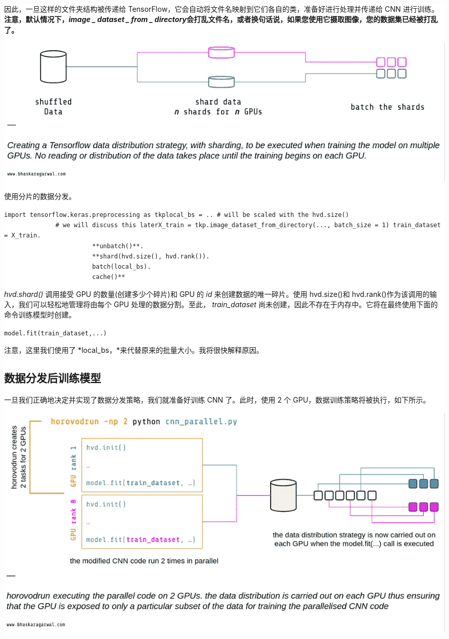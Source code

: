 因此，一旦这样的文件夹结构被传递给 TensorFlow，它会自动将文件名映射到它们各自的类，准备好进行处理并传递给 CNN 进行训练。**注意，默认情况下，***image _ dataset _ from _ directory***会打乱文件名，或者换句话说，如果您使用它摄取图像，您的数据集已经被打乱了。**

![](img/43739a7a3539897784a6fac502a49347.png)

使用分片的数据分发。

```
import tensorflow.keras.preprocessing as tkplocal_bs = .. # will be scaled with the hvd.size() 
              # we will discuss this laterX_train = tkp.image_dataset_from_directory(..., batch_size = 1) train_dataset = X_train.
                        **unbatch()**.
                        **shard(hvd.size(), hvd.rank()).
                        batch(local_bs).
                        cache()**
```

*hvd.shard()* 调用接受 GPU 的数量(创建多少个碎片)和 GPU 的 *id* 来创建数据的唯一碎片。使用 hvd.size()和 hvd.rank()作为该调用的输入，我们可以轻松地管理将由每个 GPU 处理的数据分割。至此， *train_dataset* 尚未创建，因此不存在于内存中。它将在最终使用下面的命令训练模型时创建。

```
model.fit(train_dataset,...)
```

注意，这里我们使用了 *local_bs，*来代替原来的批量大小。我将很快解释原因。

## **数据分发后训练模型**

一旦我们正确地决定并实现了数据分发策略，我们就准备好训练 CNN 了。此时，使用 2 个 GPU，数据训练策略将被执行，如下所示。

![](img/716634119dd3d18ad60a0f5babf07888.png)
